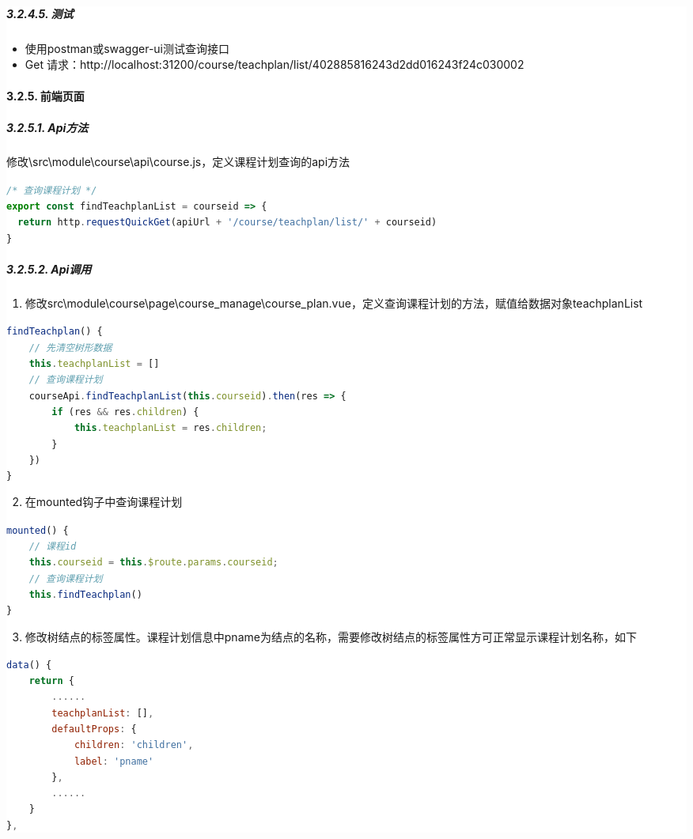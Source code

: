 ##### 3.2.4.5. 测试

- 使用postman或swagger-ui测试查询接口
- Get 请求：http://localhost:31200/course/teachplan/list/402885816243d2dd016243f24c030002

#### 3.2.5. 前端页面
##### 3.2.5.1. Api方法

修改\src\module\course\api\course.js，定义课程计划查询的api方法

```js
/* 查询课程计划 */
export const findTeachplanList = courseid => {
  return http.requestQuickGet(apiUrl + '/course/teachplan/list/' + courseid)
}
```

##### 3.2.5.2. Api调用

1. 修改src\module\course\page\course_manage\course_plan.vue，定义查询课程计划的方法，赋值给数据对象teachplanList

```js
findTeachplan() {
    // 先清空树形数据
    this.teachplanList = []
    // 查询课程计划
    courseApi.findTeachplanList(this.courseid).then(res => {
        if (res && res.children) {
            this.teachplanList = res.children;
        }
    })
}
```

2. 在mounted钩子中查询课程计划

```js
mounted() {
    // 课程id
    this.courseid = this.$route.params.courseid;
    // 查询课程计划
    this.findTeachplan()
}
```

3. 修改树结点的标签属性。课程计划信息中pname为结点的名称，需要修改树结点的标签属性方可正常显示课程计划名称，如下

```js
data() {
    return {
        ......
        teachplanList: [],
        defaultProps: {
            children: 'children',
            label: 'pname'
        },
        ......
    }
},
```
